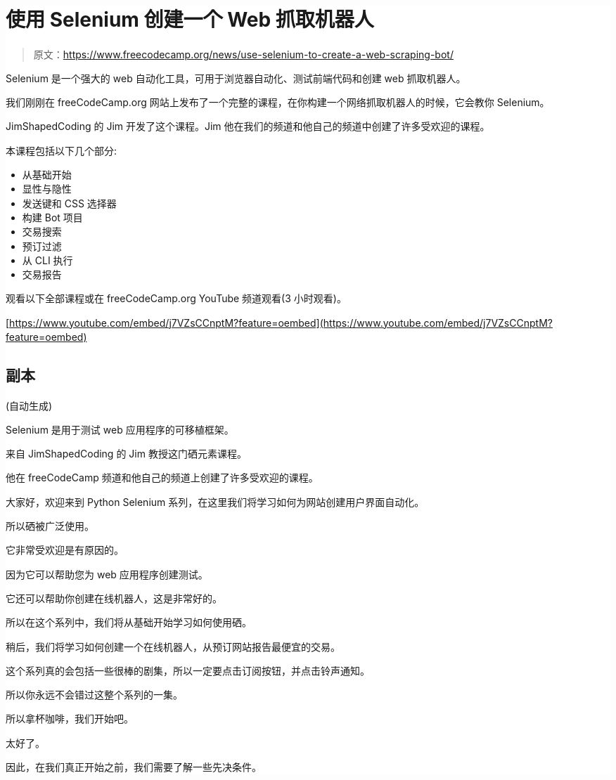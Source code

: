 # 使用 Selenium 创建一个 Web 抓取机器人

> 原文：<https://www.freecodecamp.org/news/use-selenium-to-create-a-web-scraping-bot/>

Selenium 是一个强大的 web 自动化工具，可用于浏览器自动化、测试前端代码和创建 web 抓取机器人。

我们刚刚在 freeCodeCamp.org 网站上发布了一个完整的课程，在你构建一个网络抓取机器人的时候，它会教你 Selenium。

JimShapedCoding 的 Jim 开发了这个课程。Jim 他在我们的频道和他自己的频道中创建了许多受欢迎的课程。

本课程包括以下几个部分:

*   从基础开始
*   显性与隐性
*   发送键和 CSS 选择器
*   构建 Bot 项目
*   交易搜索
*   预订过滤
*   从 CLI 执行
*   交易报告

观看以下全部课程或在 freeCodeCamp.org YouTube 频道观看(3 小时观看)。

[https://www.youtube.com/embed/j7VZsCCnptM?feature=oembed](https://www.youtube.com/embed/j7VZsCCnptM?feature=oembed)

## 副本

(自动生成)

Selenium 是用于测试 web 应用程序的可移植框架。

来自 JimShapedCoding 的 Jim 教授这门硒元素课程。

他在 freeCodeCamp 频道和他自己的频道上创建了许多受欢迎的课程。

大家好，欢迎来到 Python Selenium 系列，在这里我们将学习如何为网站创建用户界面自动化。

所以硒被广泛使用。

它非常受欢迎是有原因的。

因为它可以帮助您为 web 应用程序创建测试。

它还可以帮助你创建在线机器人，这是非常好的。

所以在这个系列中，我们将从基础开始学习如何使用硒。

稍后，我们将学习如何创建一个在线机器人，从预订网站报告最便宜的交易。

这个系列真的会包括一些很棒的剧集，所以一定要点击订阅按钮，并点击铃声通知。

所以你永远不会错过这整个系列的一集。

所以拿杯咖啡，我们开始吧。

太好了。

因此，在我们真正开始之前，我们需要了解一些先决条件。
